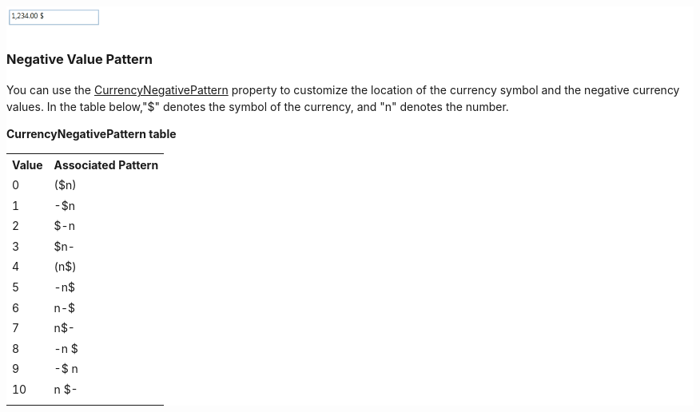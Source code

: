 ![WPF CurrencyTextBox displays Postive Value Pattern](Culture-and-Number-Formats_images/wpf-currency-textbox-positive-value.png)

###  Negative Value Pattern

You can use the [CurrencyNegativePattern](https://help.syncfusion.com/cr/wpf/Syncfusion.Windows.Shared.CurrencyTextBox.html#Syncfusion_Windows_Shared_CurrencyTextBox_CurrencyNegativePattern) property to customize the location of the currency symbol and the negative currency values. In the table below,"$" denotes the symbol of the currency, and "n" denotes the number.

**CurrencyNegativePattern table**

<table>
<tr>
<th>
Value</th><th>
Associated Pattern</th></tr>
<tr>
<td>
0</td><td>
($n)</td></tr>
<tr>
<td>
1</td><td>
-$n</td></tr>
<tr>
<td>
2</td><td>
$-n</td></tr>
<tr>
<td>
3</td><td>
$n-</td></tr>
<tr>
<td>
4</td><td>
(n$)</td></tr>
<tr>
<td>
5</td><td>
-n$</td></tr>
<tr>
<td>
6</td><td>
n-$</td></tr>
<tr>
<td>
7</td><td>
n$-</td></tr>
<tr>
<td>
8</td><td>
-n $</td></tr>
<tr>
<td>
9</td><td>
-$ n</td></tr>
<tr>
<td>
10</td><td>
n $-</td></tr>
<tr>
<td>
